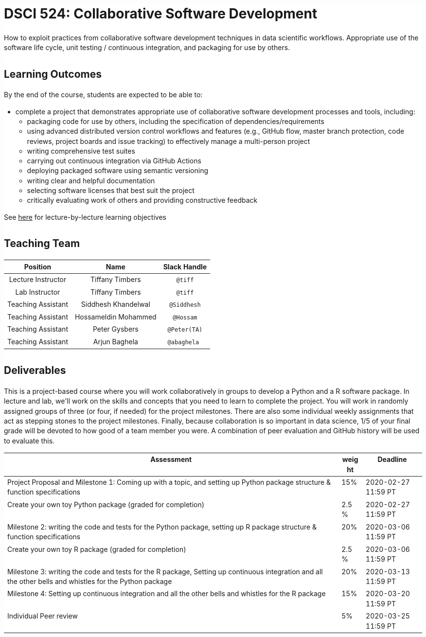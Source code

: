 # DSCI 524: Collaborative Software Development

How to exploit practices from collaborative software development techniques in data scientific workflows. Appropriate use of the software life cycle, unit testing / continuous integration, and packaging for use by others.

## Learning Outcomes

By the end of the course, students are expected to be able to:
- complete a project that demonstrates appropriate use of collaborative software development processes and tools, including:
    - packaging code for use by others, including the specification of dependencies/requirements
    - using advanced distributed version control workflows and features (e.g., GitHub flow, master branch protection, code reviews, project boards and issue tracking) to effectively manage a multi-person project
    - writing comprehensive test suites
    - carrying out continuous integration via GitHub Actions
    - deploying packaged software using semantic versioning
    - writing clear and helpful documentation
    - selecting software licenses that best suit the project
    - critically evaluating work of others and providing constructive feedback

See [here](lecture_learning_objectives.md) for lecture-by-lecture learning objectives

## Teaching Team

| Position | Name  | Slack Handle |
| :------: | :---: | :----------: |
| Lecture Instructor | Tiffany Timbers  | `@tiff` |
| Lab Instructor | Tiffany Timbers| `@tiff`  |
| Teaching Assistant | Siddhesh Khandelwal | `@Siddhesh` |
| Teaching Assistant | Hossameldin Mohammed | `@Hossam` |
| Teaching Assistant | Peter Gysbers | `@Peter(TA)` |
| Teaching Assistant | Arjun Baghela | `@abaghela ` |

## Deliverables
This is a project-based course where you will work collaboratively in groups to develop a Python and a R software package. In lecture and lab, we'll work on the skills and concepts that you need to learn to complete the project. You will work in randomly assigned groups of three (or four, if needed) for the project milestones. There are also some individual weekly assignments that act as stepping stones to the project milestones. Finally, because collaboration is so important in data science, 1/5 of your final grade will be devoted to how good of a team member you were. A combination of peer evaluation and GitHub history will be used to evaluate this.

| Assessment | weight | Deadline |
|------------|----------|----------|
| Project Proposal and Milestone 1: Coming up with a topic, and setting up Python package structure & function specifications | 15% | 2020-02-27 11:59 PT |
| Create your own toy Python package (graded for completion) | 2.5 % | 2020-02-27 11:59 PT |
| Milestone 2: writing the code and tests for the Python package, setting up R package structure & function specifications | 20% |  2020-03-06 11:59 PT |
| Create your own toy R package (graded for completion) | 2.5 % | 2020-03-06 11:59 PT |
| Milestone 3: writing the code and tests for the R package, Setting up continuous integration and all the other bells and whistles for the Python package  | 20% | 2020-03-13 11:59 PT |
| Milestone 4: Setting up continuous integration and all the other bells and whistles for the R package | 15% | 2020-03-20 11:59 PT |
| Individual Peer review | 5% | 2020-03-25 11:59 PT |